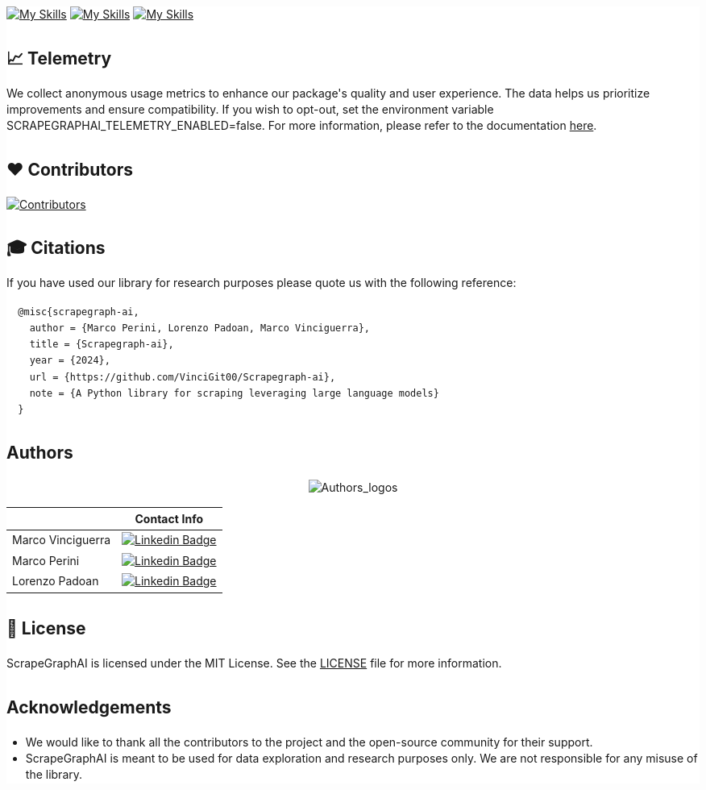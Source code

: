 [![My Skills](https://skillicons.dev/icons?i=discord)](https://discord.gg/uJN7TYcpNa)
[![My Skills](https://skillicons.dev/icons?i=linkedin)](https://www.linkedin.com/company/scrapegraphai/)
[![My Skills](https://skillicons.dev/icons?i=twitter)](https://twitter.com/scrapegraphai)

## 📈 Telemetry 
We collect anonymous usage metrics to enhance our package's quality and user experience. The data helps us prioritize improvements and ensure compatibility. If you wish to opt-out, set the environment variable SCRAPEGRAPHAI_TELEMETRY_ENABLED=false. For more information, please refer to the documentation [here](https://scrapegraph-ai.readthedocs.io/en/latest/scrapers/telemetry.html).


## ❤️ Contributors
[![Contributors](https://contrib.rocks/image?repo=VinciGit00/Scrapegraph-ai)](https://github.com/VinciGit00/Scrapegraph-ai/graphs/contributors)

## 🎓 Citations
If you have used our library for research purposes please quote us with the following reference:
```text
  @misc{scrapegraph-ai,
    author = {Marco Perini, Lorenzo Padoan, Marco Vinciguerra},
    title = {Scrapegraph-ai},
    year = {2024},
    url = {https://github.com/VinciGit00/Scrapegraph-ai},
    note = {A Python library for scraping leveraging large language models}
  }
```

## Authors

<p align="center">
  <img src="https://raw.githubusercontent.com/VinciGit00/Scrapegraph-ai/main/docs/assets/logo_authors.png" alt="Authors_logos">
</p>

|                    | Contact Info         |
|--------------------|----------------------|
| Marco Vinciguerra  | [![Linkedin Badge](https://img.shields.io/badge/-Linkedin-blue?style=flat&logo=Linkedin&logoColor=white)](https://www.linkedin.com/in/marco-vinciguerra-7ba365242/)    |
| Marco Perini       | [![Linkedin Badge](https://img.shields.io/badge/-Linkedin-blue?style=flat&logo=Linkedin&logoColor=white)](https://www.linkedin.com/in/perinim/)   |
| Lorenzo Padoan     | [![Linkedin Badge](https://img.shields.io/badge/-Linkedin-blue?style=flat&logo=Linkedin&logoColor=white)](https://www.linkedin.com/in/lorenzo-padoan-4521a2154/)  |

## 📜 License

ScrapeGraphAI is licensed under the MIT License. See the [LICENSE](https://github.com/VinciGit00/Scrapegraph-ai/blob/main/LICENSE) file for more information.

## Acknowledgements

- We would like to thank all the contributors to the project and the open-source community for their support.
- ScrapeGraphAI is meant to be used for data exploration and research purposes only. We are not responsible for any misuse of the library.
